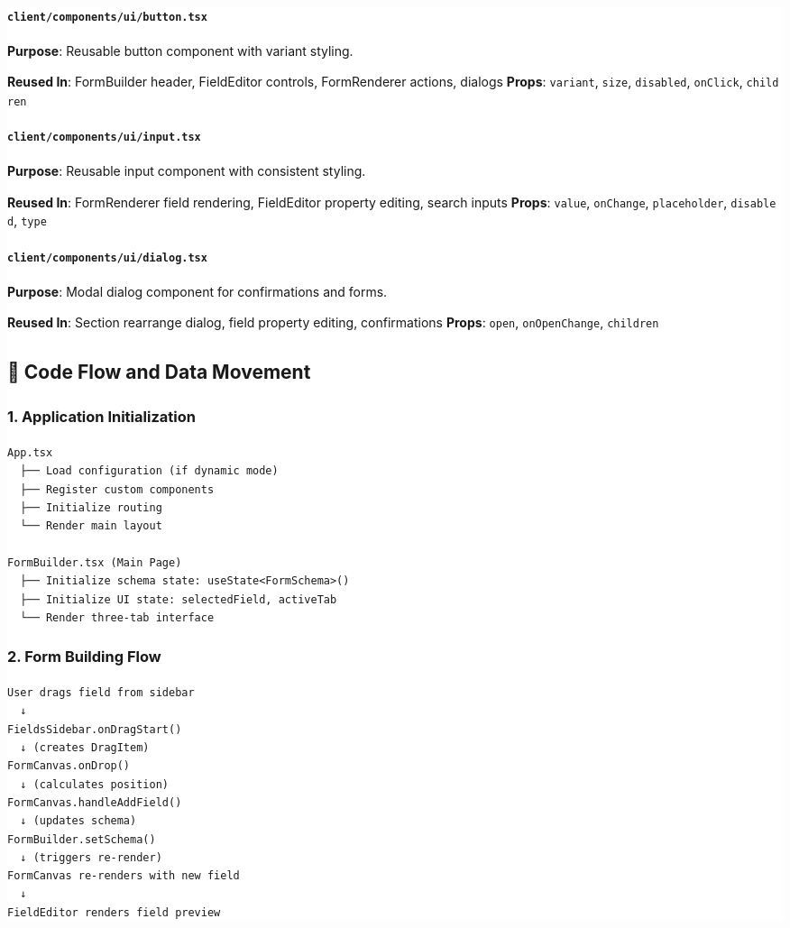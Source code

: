 #### `client/components/ui/button.tsx`

**Purpose**: Reusable button component with variant styling.

**Reused In**: FormBuilder header, FieldEditor controls, FormRenderer actions, dialogs
**Props**: `variant`, `size`, `disabled`, `onClick`, `children`

#### `client/components/ui/input.tsx`

**Purpose**: Reusable input component with consistent styling.

**Reused In**: FormRenderer field rendering, FieldEditor property editing, search inputs
**Props**: `value`, `onChange`, `placeholder`, `disabled`, `type`

#### `client/components/ui/dialog.tsx`

**Purpose**: Modal dialog component for confirmations and forms.

**Reused In**: Section rearrange dialog, field property editing, confirmations
**Props**: `open`, `onOpenChange`, `children`

## 🔄 Code Flow and Data Movement

### 1. Application Initialization

```
App.tsx
  ├── Load configuration (if dynamic mode)
  ├── Register custom components
  ├── Initialize routing
  └── Render main layout

FormBuilder.tsx (Main Page)
  ├── Initialize schema state: useState<FormSchema>()
  ├── Initialize UI state: selectedField, activeTab
  └── Render three-tab interface
```

### 2. Form Building Flow

```
User drags field from sidebar
  ↓
FieldsSidebar.onDragStart()
  ↓ (creates DragItem)
FormCanvas.onDrop()
  ↓ (calculates position)
FormCanvas.handleAddField()
  ↓ (updates schema)
FormBuilder.setSchema()
  ↓ (triggers re-render)
FormCanvas re-renders with new field
  ↓
FieldEditor renders field preview
```
